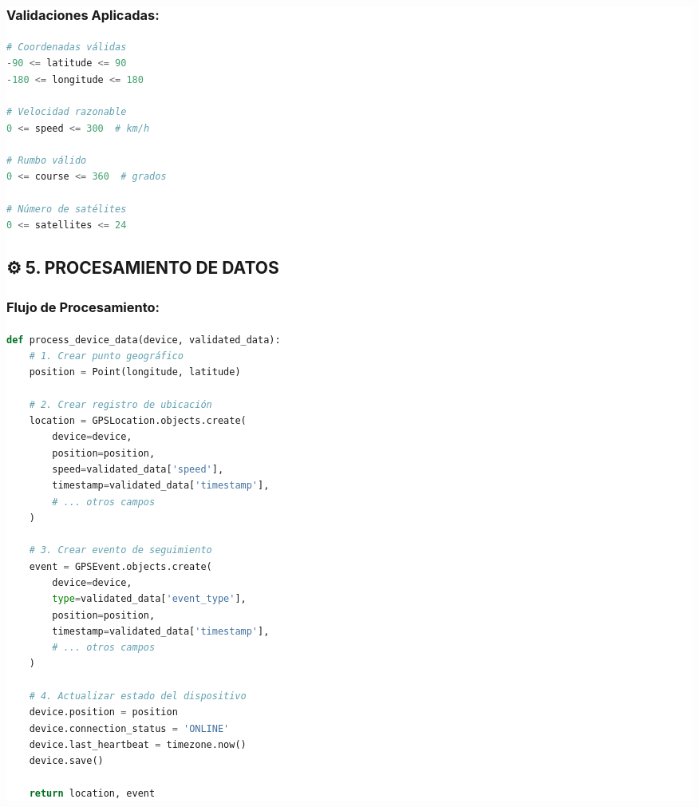 ### Validaciones Aplicadas:
```python
# Coordenadas válidas
-90 <= latitude <= 90
-180 <= longitude <= 180

# Velocidad razonable
0 <= speed <= 300  # km/h

# Rumbo válido
0 <= course <= 360  # grados

# Número de satélites
0 <= satellites <= 24
```

## ⚙️ 5. PROCESAMIENTO DE DATOS

### Flujo de Procesamiento:
```python
def process_device_data(device, validated_data):
    # 1. Crear punto geográfico
    position = Point(longitude, latitude)
    
    # 2. Crear registro de ubicación
    location = GPSLocation.objects.create(
        device=device,
        position=position,
        speed=validated_data['speed'],
        timestamp=validated_data['timestamp'],
        # ... otros campos
    )
    
    # 3. Crear evento de seguimiento
    event = GPSEvent.objects.create(
        device=device,
        type=validated_data['event_type'],
        position=position,
        timestamp=validated_data['timestamp'],
        # ... otros campos
    )
    
    # 4. Actualizar estado del dispositivo
    device.position = position
    device.connection_status = 'ONLINE'
    device.last_heartbeat = timezone.now()
    device.save()
    
    return location, event
```
